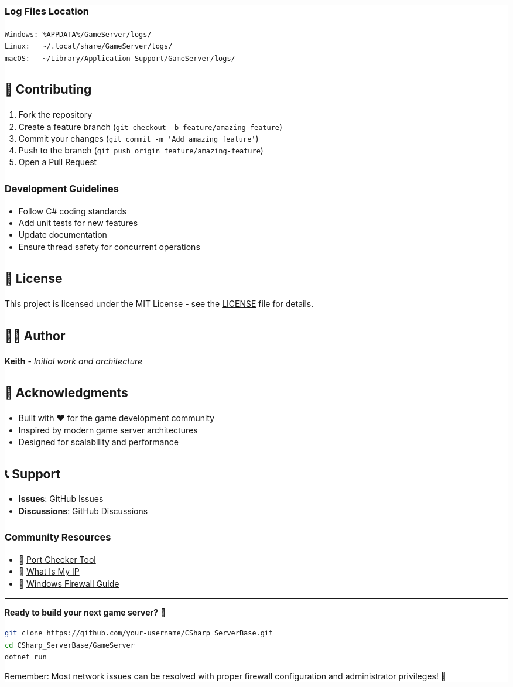 ### Log Files Location
```
Windows: %APPDATA%/GameServer/logs/
Linux:   ~/.local/share/GameServer/logs/
macOS:   ~/Library/Application Support/GameServer/logs/
```

## 🤝 Contributing

1. Fork the repository
2. Create a feature branch (`git checkout -b feature/amazing-feature`)
3. Commit your changes (`git commit -m 'Add amazing feature'`)
4. Push to the branch (`git push origin feature/amazing-feature`)
5. Open a Pull Request

### Development Guidelines
- Follow C# coding standards
- Add unit tests for new features
- Update documentation
- Ensure thread safety for concurrent operations

## 📝 License

This project is licensed under the MIT License - see the [LICENSE](LICENSE) file for details.

## 👨‍💻 Author

**Keith** - *Initial work and architecture*

## 🙏 Acknowledgments

- Built with ❤️ for the game development community
- Inspired by modern game server architectures
- Designed for scalability and performance

## 📞 Support

- **Issues**: [GitHub Issues](https://github.com/your-username/CSharp_ServerBase/issues)
- **Discussions**: [GitHub Discussions](https://github.com/your-username/CSharp_ServerBase/discussions)

### Community Resources
- 🔗 [Port Checker Tool](https://www.yougetsignal.com/tools/open-ports/)
- 🔗 [What Is My IP](https://whatismyipaddress.com/)
- 🔗 [Windows Firewall Guide](https://support.microsoft.com/en-us/windows/turn-microsoft-defender-firewall-on-or-off-ec0844f7-aebd-0583-67fe-601ecf5d774f)

---

**Ready to build your next game server?** 🚀

```bash
git clone https://github.com/your-username/CSharp_ServerBase.git
cd CSharp_ServerBase/GameServer
dotnet run
```

Remember: Most network issues can be resolved with proper firewall configuration and administrator privileges! 🚀
